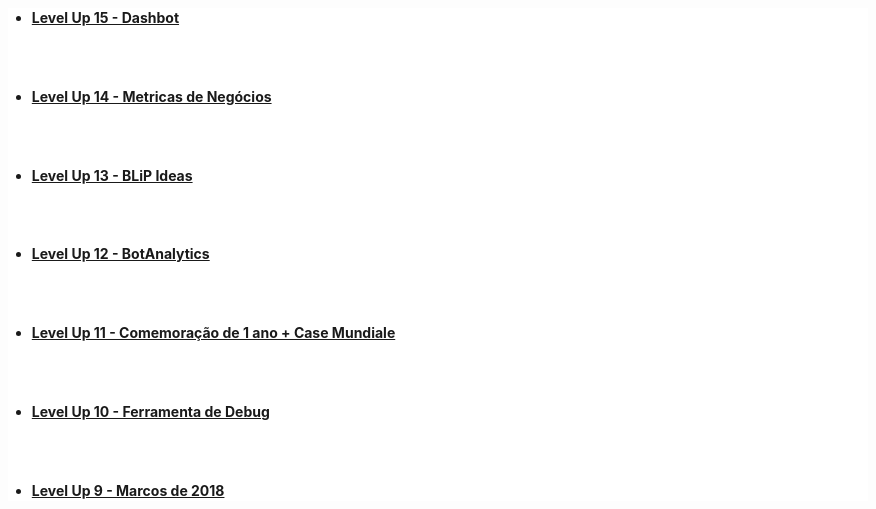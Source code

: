 - #### [Level Up 15 - Dashbot](https://www.facebook.com/talktotake/videos/366776733984783/)

<iframe src="https://www.facebook.com/plugins/video.php?href=https%3A%2F%2Fwww.facebook.com%2Ftalktotake%2Fvideos%2F366776733984783%2F&show_text=0&width=560" width="560" height="315" style="border:none;overflow:hidden" scrolling="no" frameborder="0" allowTransparency="true" allowFullScreen="true"></iframe>

<br />

- #### [Level Up 14 - Metricas de Negócios](https://www.facebook.com/talktotake/videos/693015614481703/)

<iframe src="https://www.facebook.com/plugins/video.php?href=https%3A%2F%2Fwww.facebook.com%2Ftalktotake%2Fvideos%2F693015614481703%2F&show_text=0&width=560" width="560" height="315" style="border:none;overflow:hidden" scrolling="no" frameborder="0" allowTransparency="true" allowFullScreen="true"></iframe>

<br />

- #### [Level Up 13 - BLiP Ideas](https://help.blip.ai/docs/general/level-up/level-up-13-blip-ideas/)

<iframe src="https://www.facebook.com/plugins/video.php?href=https%3A%2F%2Fwww.facebook.com%2Fblip.messaging%2Fvideos%2F2316893881932419%2F&show_text=0&width=560" width="560" height="315" style="border:none;overflow:hidden" scrolling="no" frameborder="0" allowTransparency="true"></iframe>

<br />

- #### [Level Up 12 - BotAnalytics](https://help.blip.ai/docs/general/level-up/level-up-12-botanalytics/)

<iframe src="https://www.facebook.com/plugins/video.php?href=https%3A%2F%2Fwww.facebook.com%2Fblip.messaging%2Fvideos%2F607157589748219%2F&show_text=0&width=560" width="560" height="315" style="border:none;overflow:hidden" scrolling="no" frameborder="0" allowTransparency="true"></iframe>

<br />

- #### [Level Up 11 - Comemoração de 1 ano + Case Mundiale](https://help.blip.ai/docs/general/level-up/level-up-11-comemoracao-de-um-ano-mais-caso-mundiale/)

<iframe src="https://www.facebook.com/plugins/video.php?href=https%3A%2F%2Fwww.facebook.com%2Fblip.messaging%2Fvideos%2F342743596338542%2F&show_text=0&width=560" width="560" height="315" style="border:none;overflow:hidden" scrolling="no" frameborder="0" allowTransparency="true"></iframe>

<br />

- #### [Level Up 10 - Ferramenta de Debug](https://help.blip.ai/docs/general/level-up/level-up-10-ferramenta-de-debug/)

<iframe src="https://www.youtube.com/embed/WSP8EAUEtjs" width="560" height="451" style="border:none;overflow:hidden" scrolling="no" frameborder="0" allowTransparency="true"></iframe>

<br />

- #### [Level Up 9 - Marcos de 2018](https://help.blip.ai/docs/general/level-up/level-up-9-marcos-de-2018/)

<iframe src="https://www.youtube.com/embed/jpMFqKN5FIo" width="560" height="445" style="border:none;overflow:hidden" scrolling="no" frameborder="0" allowTransparency="true"></iframe>
